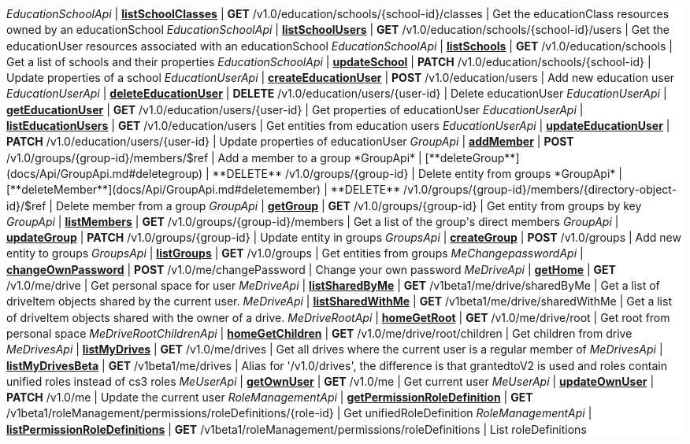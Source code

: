 *EducationSchoolApi* | [**listSchoolClasses**](docs/Api/EducationSchoolApi.md#listschoolclasses) | **GET** /v1.0/education/schools/{school-id}/classes | Get the educationClass resources owned by an educationSchool
*EducationSchoolApi* | [**listSchoolUsers**](docs/Api/EducationSchoolApi.md#listschoolusers) | **GET** /v1.0/education/schools/{school-id}/users | Get the educationUser resources associated with an educationSchool
*EducationSchoolApi* | [**listSchools**](docs/Api/EducationSchoolApi.md#listschools) | **GET** /v1.0/education/schools | Get a list of schools and their properties
*EducationSchoolApi* | [**updateSchool**](docs/Api/EducationSchoolApi.md#updateschool) | **PATCH** /v1.0/education/schools/{school-id} | Update properties of a school
*EducationUserApi* | [**createEducationUser**](docs/Api/EducationUserApi.md#createeducationuser) | **POST** /v1.0/education/users | Add new education user
*EducationUserApi* | [**deleteEducationUser**](docs/Api/EducationUserApi.md#deleteeducationuser) | **DELETE** /v1.0/education/users/{user-id} | Delete educationUser
*EducationUserApi* | [**getEducationUser**](docs/Api/EducationUserApi.md#geteducationuser) | **GET** /v1.0/education/users/{user-id} | Get properties of educationUser
*EducationUserApi* | [**listEducationUsers**](docs/Api/EducationUserApi.md#listeducationusers) | **GET** /v1.0/education/users | Get entities from education users
*EducationUserApi* | [**updateEducationUser**](docs/Api/EducationUserApi.md#updateeducationuser) | **PATCH** /v1.0/education/users/{user-id} | Update properties of educationUser
*GroupApi* | [**addMember**](docs/Api/GroupApi.md#addmember) | **POST** /v1.0/groups/{group-id}/members/$ref | Add a member to a group
*GroupApi* | [**deleteGroup**](docs/Api/GroupApi.md#deletegroup) | **DELETE** /v1.0/groups/{group-id} | Delete entity from groups
*GroupApi* | [**deleteMember**](docs/Api/GroupApi.md#deletemember) | **DELETE** /v1.0/groups/{group-id}/members/{directory-object-id}/$ref | Delete member from a group
*GroupApi* | [**getGroup**](docs/Api/GroupApi.md#getgroup) | **GET** /v1.0/groups/{group-id} | Get entity from groups by key
*GroupApi* | [**listMembers**](docs/Api/GroupApi.md#listmembers) | **GET** /v1.0/groups/{group-id}/members | Get a list of the group&#39;s direct members
*GroupApi* | [**updateGroup**](docs/Api/GroupApi.md#updategroup) | **PATCH** /v1.0/groups/{group-id} | Update entity in groups
*GroupsApi* | [**createGroup**](docs/Api/GroupsApi.md#creategroup) | **POST** /v1.0/groups | Add new entity to groups
*GroupsApi* | [**listGroups**](docs/Api/GroupsApi.md#listgroups) | **GET** /v1.0/groups | Get entities from groups
*MeChangepasswordApi* | [**changeOwnPassword**](docs/Api/MeChangepasswordApi.md#changeownpassword) | **POST** /v1.0/me/changePassword | Change your own password
*MeDriveApi* | [**getHome**](docs/Api/MeDriveApi.md#gethome) | **GET** /v1.0/me/drive | Get personal space for user
*MeDriveApi* | [**listSharedByMe**](docs/Api/MeDriveApi.md#listsharedbyme) | **GET** /v1beta1/me/drive/sharedByMe | Get a list of driveItem objects shared by the current user.
*MeDriveApi* | [**listSharedWithMe**](docs/Api/MeDriveApi.md#listsharedwithme) | **GET** /v1beta1/me/drive/sharedWithMe | Get a list of driveItem objects shared with the owner of a drive.
*MeDriveRootApi* | [**homeGetRoot**](docs/Api/MeDriveRootApi.md#homegetroot) | **GET** /v1.0/me/drive/root | Get root from personal space
*MeDriveRootChildrenApi* | [**homeGetChildren**](docs/Api/MeDriveRootChildrenApi.md#homegetchildren) | **GET** /v1.0/me/drive/root/children | Get children from drive
*MeDrivesApi* | [**listMyDrives**](docs/Api/MeDrivesApi.md#listmydrives) | **GET** /v1.0/me/drives | Get all drives where the current user is a regular member of
*MeDrivesApi* | [**listMyDrivesBeta**](docs/Api/MeDrivesApi.md#listmydrivesbeta) | **GET** /v1beta1/me/drives | Alias for &#39;/v1.0/drives&#39;, the difference is that grantedtoV2 is used and roles contain unified roles instead of cs3 roles
*MeUserApi* | [**getOwnUser**](docs/Api/MeUserApi.md#getownuser) | **GET** /v1.0/me | Get current user
*MeUserApi* | [**updateOwnUser**](docs/Api/MeUserApi.md#updateownuser) | **PATCH** /v1.0/me | Update the current user
*RoleManagementApi* | [**getPermissionRoleDefinition**](docs/Api/RoleManagementApi.md#getpermissionroledefinition) | **GET** /v1beta1/roleManagement/permissions/roleDefinitions/{role-id} | Get unifiedRoleDefinition
*RoleManagementApi* | [**listPermissionRoleDefinitions**](docs/Api/RoleManagementApi.md#listpermissionroledefinitions) | **GET** /v1beta1/roleManagement/permissions/roleDefinitions | List roleDefinitions